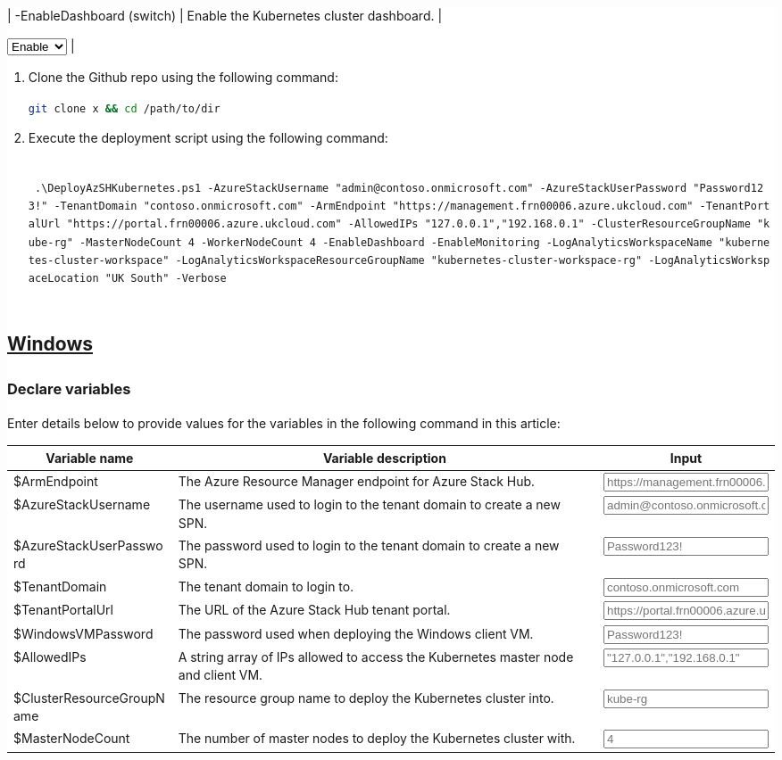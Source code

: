 | -EnableDashboard (switch) | Enable the Kubernetes cluster dashboard.       | <form onchange="result.value=enabledashboard.value" id="enabledashboard" style="display: inline;"><select name="enabledashboard" id="enabledashboard" style="display: inline;"><option value=" -EnableDashboard">Enable</option><option value="">Disable</option></select></form> |

1. Clone the Github repo using the following command:

    ```bash
    git clone x && cd /path/to/dir
    ```

2. Execute the deployment script using the following command:

    <pre><code class="language-PowerShell">
    .\DeployAzSHKubernetes.ps1 -AzureStackUsername "<output form="azurestackusername" name="result" style="display: inline;">admin@contoso.onmicrosoft.com</output>" -AzureStackUserPassword "<output form="azurestackuserpassword" name="result" style="display: inline;">Password123!</output>" -TenantDomain "<output form="tenantdomain" name="result" style="display: inline;">contoso.onmicrosoft.com</output>" -ArmEndpoint "<output form="armendpoint" name="result" style="display: inline;">https://management.frn00006.azure.ukcloud.com</output>" -TenantPortalUrl "<output form="tenantportalurl" name="result" style="display: inline;">https://portal.frn00006.azure.ukcloud.com</output>" -AllowedIPs <output form="allowedips" name="result" style="display: inline;">"127.0.0.1","192.168.0.1"</output> -ClusterResourceGroupName "<output form="clusterresourcegroupname" name="result" style="display: inline;">kube-rg</output>" -MasterNodeCount <output form="masternodecount" name="result" style="display: inline;">4</output> -WorkerNodeCount <output form="workernodecount" name="result" style="display: inline;">4</output><output form="enabledashboard" name="result" style="display: inline;"> -EnableDashboard</output><output form="enablemonitoring" name="result" style="display: inline;"> -EnableMonitoring</output> -LogAnalyticsWorkspaceName "<output form="loganalyticsworkspacename1" name="result" style="display: inline;">kubernetes-cluster-workspace</output>" -LogAnalyticsWorkspaceResourceGroupName "<output form="loganalyticsworkspaceresourcegroupname1" name="result" style="display: inline;">kubernetes-cluster-workspace-rg</output>" -LogAnalyticsWorkspaceLocation "<output form="loganalyticsworkspacelocation1" name="result" style="display: inline;">UK South</output>" -Verbose
    </code></pre>

## [Windows](#tab/tabid-2)

### Declare variables

Enter details below to provide values for the variables in the following command in this article:

| Variable name   | Variable description                                               | Input            |
|-----------------|--------------------------------------------------------------------|------------------|
| \$ArmEndpoint    | The Azure Resource Manager endpoint for Azure Stack Hub.                 | <form oninput="result.value=armendpoint1.value" id="armendpoint1" style="display: inline;"><input type="text" id="armendpoint1" name="armendpoint1" style="display: inline;" placeholder="https://management.frn00006.azure.ukcloud.com"/></form> |
| \$AzureStackUsername        | The username used to login to the tenant domain to create a new SPN.                           | <form oninput="result.value=azurestackusername1.value" id="azurestackusername1" style="display: inline;"><input type="text" id="azurestackusername1" name="azurestackusername1" style="display: inline;" placeholder="admin@contoso.onmicrosoft.com"/></form> |
| \$AzureStackUserPassword        | The password used to login to the tenant domain to create a new SPN.                          | <form oninput="result.value=azurestackuserpassword1.value" id="azurestackuserpassword1" style="display: inline;"><input type="text" id="azurestackuserpassword1" name="azurestackuserpassword1" style="display: inline;" placeholder="Password123!"/></form> |
| \$TenantDomain    | The tenant domain to login to.                                 | <form oninput="result.value=tenantdomain1.value" id="tenantdomain1" style="display: inline;"><input type="text" id="tenantdomain1" name="tenantdomain1" style="display: inline;" placeholder="contoso.onmicrosoft.com"/></form> |
| \$TenantPortalUrl   | The URL of the Azure Stack Hub tenant portal.          | <form oninput="result.value=tenantportalurl1.value" id="tenantportalurl1" style="display: inline;"><input type="text" id="tenantportalurl1" name="tenantportalurl1" style="display: inline;" placeholder="https://portal.frn00006.azure.ukcloud.com"/></form> |
| \$WindowsVMPassword     | The password used when deploying the Windows client VM. | <form oninput="result.value=windowsvmpassword.value" id="windowsvmpassword" style="display: inline;"><input type="text" id="windowsvmpassword" name="windowsvmpassword" style="display: inline;" placeholder="Password123!"/></form> |
| \$AllowedIPs   | A string array of IPs allowed to access the Kubernetes master node and client VM.          | <form oninput="result.value=allowedips1.value" id="allowedips1" style="display: inline;"><input type="text" id="allowedips1" name="allowedips1" style="display: inline;" placeholder='"127.0.0.1","192.168.0.1"'/></form> |
| \$ClusterResourceGroupName   | The resource group name to deploy the Kubernetes cluster into.         | <form oninput="result.value=clusterresourcegroupname1.value" id="clusterresourcegroupname1" style="display: inline;"><input type="text" id="clusterresourcegroupname1" name="clusterresourcegroupname1" style="display: inline;" placeholder="kube-rg"/></form> |
| \$MasterNodeCount  | The number of master nodes to deploy the Kubernetes cluster with.                                | <form oninput="result.value=masternodecount1.value" id="masternodecount1" style="display: inline;"><input type="text" id="masternodecount1" name="masternodecount1" style="display: inline;" placeholder="4"/></form> |